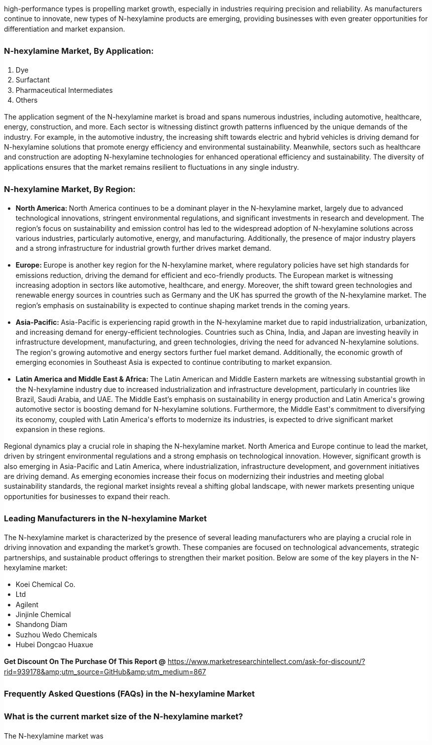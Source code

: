 high-performance types is propelling market growth, especially in industries requiring precision and reliability. As manufacturers continue to innovate, new types of N-hexylamine products are emerging, providing businesses with even greater opportunities for differentiation and market expansion.</p><h3>N-hexylamine Market,&nbsp;By Application:</h3><ol><li>Dye<li> Surfactant<li> Pharmaceutical Intermediates<li> Others</li></ol><p>The application segment of the N-hexylamine market is broad and spans numerous industries, including automotive, healthcare, energy, construction, and more. Each sector is witnessing distinct growth patterns influenced by the unique demands of the industry. For example, in the automotive industry, the increasing shift towards electric and hybrid vehicles is driving demand for N-hexylamine solutions that promote energy efficiency and environmental sustainability. Meanwhile, sectors such as healthcare and construction are adopting N-hexylamine technologies for enhanced operational efficiency and sustainability. The diversity of applications ensures that the market remains resilient to fluctuations in any single industry.</p><h3>N-hexylamine Market, By Region:</h3><ul><li><p><strong>North America:&nbsp;</strong>North America continues to be a dominant player in the N-hexylamine market, largely due to advanced technological innovations, stringent environmental regulations, and significant investments in research and development. The region&rsquo;s focus on sustainability and emission control has led to the widespread adoption of N-hexylamine solutions across various industries, particularly automotive, energy, and manufacturing. Additionally, the presence of major industry players and a strong infrastructure for industrial growth further drives market demand.</p></li><li><p><strong><strong>Europe:&nbsp;</strong></strong>Europe is another key region for the N-hexylamine market, where regulatory policies have set high standards for emissions reduction, driving the demand for efficient and eco-friendly products. The European market is witnessing increasing adoption in sectors like automotive, healthcare, and energy. Moreover, the shift toward green technologies and renewable energy sources in countries such as Germany and the UK has spurred the growth of the N-hexylamine market. The region&rsquo;s emphasis on sustainability is expected to continue shaping market trends in the coming years.</p></li><li><p><strong><strong>Asia-Pacific:&nbsp;</strong></strong>Asia-Pacific is experiencing rapid growth in the N-hexylamine market due to rapid industrialization, urbanization, and increasing demand for energy-efficient technologies. Countries such as China, India, and Japan are investing heavily in infrastructure development, manufacturing, and green technologies, driving the need for advanced N-hexylamine solutions. The region's growing automotive and energy sectors further fuel market demand. Additionally, the economic growth of emerging economies in Southeast Asia is expected to continue contributing to market expansion.</p></li><li><p><strong><strong>Latin America and Middle East &amp; Africa:&nbsp;</strong></strong>The Latin American and Middle Eastern markets are witnessing substantial growth in the N-hexylamine industry due to increased industrialization and infrastructure development, particularly in countries like Brazil, Saudi Arabia, and UAE. The Middle East&rsquo;s emphasis on sustainability in energy production and Latin America's growing automotive sector is boosting demand for N-hexylamine solutions. Furthermore, the Middle East's commitment to diversifying its economy, coupled with Latin America's efforts to modernize its industries, is expected to drive significant market expansion in these regions.</p></li></ul><p>Regional dynamics play a crucial role in shaping the N-hexylamine market. North America and Europe continue to lead the market, driven by stringent environmental regulations and a strong emphasis on technological innovation. However, significant growth is also emerging in Asia-Pacific and Latin America, where industrialization, infrastructure development, and government initiatives are driving demand. As emerging economies increase their focus on modernizing their industries and meeting global sustainability standards, the regional market insights reveal a shifting global landscape, with newer markets presenting unique opportunities for businesses to expand their reach.</p><h3><strong>Leading Manufacturers in the N-hexylamine Market</strong></h3><p>The N-hexylamine market is characterized by the presence of several leading manufacturers who are playing a crucial role in driving innovation and expanding the market&rsquo;s growth. These companies are focused on technological advancements, strategic partnerships, and sustainable product offerings to strengthen their market position. Below are some of the key players in the N-hexylamine market:</p></div><div class="article-main__content" data-test-id="publishing-text-block"><ul><li><span class="">Koei Chemical Co.<li> Ltd<li> Agilent<li> Jinjinle Chemical<li> Shandong Diam<li> Suzhou Wedo Chemicals<li> Hubei Dongcao Huaxue</span></li></ul></div><div class="article-main__content" data-test-id="publishing-text-block"><p><span class="font-[700]"><strong>Get Discount On The Purchase Of This Report @</strong> <a href="https://www.marketresearchintellect.com/ask-for-discount/?rid=939178&amp;utm_source=GitHub&amp;utm_medium=867" data-fr-linked="true">https://www.marketresearchintellect.com/ask-for-discount/?rid=939178&amp;utm_source=GitHub&amp;utm_medium=867</a></span></p></div><div class="article-main__content" data-test-id="publishing-text-block"><h3><strong>Frequently Asked Questions (FAQs) in the N-hexylamine Market</strong></h3><h3><strong>What is the current market size of the N-hexylamine market?</strong></h3><p>The N-hexylamine market was
